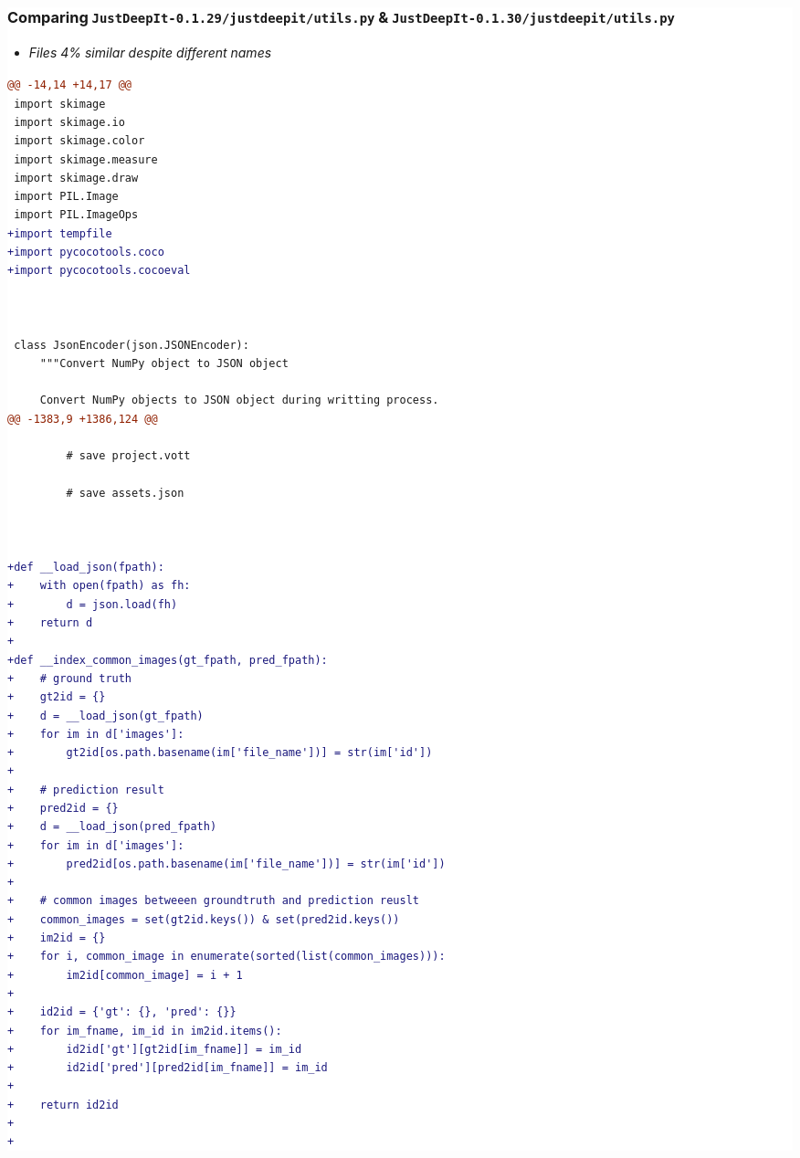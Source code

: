 ### Comparing `JustDeepIt-0.1.29/justdeepit/utils.py` & `JustDeepIt-0.1.30/justdeepit/utils.py`

 * *Files 4% similar despite different names*

```diff
@@ -14,14 +14,17 @@
 import skimage
 import skimage.io
 import skimage.color
 import skimage.measure
 import skimage.draw
 import PIL.Image
 import PIL.ImageOps
+import tempfile
+import pycocotools.coco
+import pycocotools.cocoeval
 
 
 
 class JsonEncoder(json.JSONEncoder):
     """Convert NumPy object to JSON object
     
     Convert NumPy objects to JSON object during writting process.
@@ -1383,9 +1386,124 @@
         
         # save project.vott
             
         # save assets.json
             
 
 
+def __load_json(fpath):
+    with open(fpath) as fh:
+        d = json.load(fh)
+    return d
+
+def __index_common_images(gt_fpath, pred_fpath):
+    # ground truth
+    gt2id = {}
+    d = __load_json(gt_fpath)
+    for im in d['images']:
+        gt2id[os.path.basename(im['file_name'])] = str(im['id'])
+
+    # prediction result
+    pred2id = {}
+    d = __load_json(pred_fpath)
+    for im in d['images']:
+        pred2id[os.path.basename(im['file_name'])] = str(im['id'])
+
+    # common images betweeen groundtruth and prediction reuslt
+    common_images = set(gt2id.keys()) & set(pred2id.keys())
+    im2id = {}
+    for i, common_image in enumerate(sorted(list(common_images))):
+        im2id[common_image] = i + 1
+
+    id2id = {'gt': {}, 'pred': {}}
+    for im_fname, im_id in im2id.items():
+        id2id['gt'][gt2id[im_fname]] = im_id
+        id2id['pred'][pred2id[im_fname]] = im_id
+
+    return id2id
+
+
```